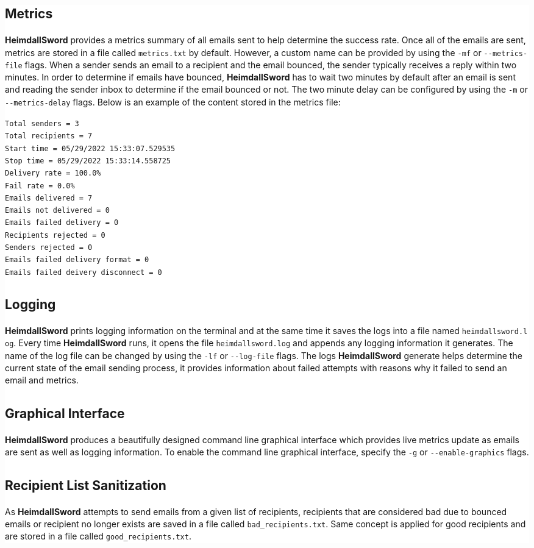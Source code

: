 
Metrics
-------

**HeimdallSword** provides a metrics summary of all emails sent to help determine the success rate. Once all of the emails are sent, metrics are stored in a file called `metrics.txt` by default. However, a custom name can be provided by using the `-mf` or `--metrics-file` flags. When a sender sends an email to a recipient and the email bounced, the sender typically receives a reply within two minutes. In order to determine if emails have bounced, **HeimdallSword** has to wait two minutes by default after an email is sent and reading the sender inbox to determine if the email bounced or not. The two minute delay can be configured by using the `-m` or `--metrics-delay` flags. Below is an example of the content stored in the metrics file:

    Total senders = 3
    Total recipients = 7
    Start time = 05/29/2022 15:33:07.529535
    Stop time = 05/29/2022 15:33:14.558725
    Delivery rate = 100.0%
    Fail rate = 0.0%
    Emails delivered = 7
    Emails not delivered = 0
    Emails failed delivery = 0
    Recipients rejected = 0
    Senders rejected = 0
    Emails failed delivery format = 0
    Emails failed deivery disconnect = 0


Logging
-------

**HeimdallSword** prints logging information on the terminal and at the same time it saves the logs into a file named `heimdallsword.log`. Every time **HeimdallSword** runs, it opens the file `heimdallsword.log` and appends any logging information it generates. The name of the log file can be changed by using the `-lf` or `--log-file` flags. The logs **HeimdallSword** generate helps determine the current state of the email sending process, it provides information about failed attempts with reasons why it failed to send an email and metrics. 


Graphical Interface
-------------------

**HeimdallSword** produces a beautifully designed command line graphical interface which provides live metrics update as emails are sent as well as logging information. To enable the command line graphical interface, specify the `-g` or `--enable-graphics` flags. 


Recipient List Sanitization
---------------------------

As **HeimdallSword** attempts to send emails from a given list of recipients, recipients that are considered bad due to bounced emails or recipient no longer exists are saved in a file called `bad_recipients.txt`. Same concept is applied for good recipients and are stored in a file called `good_recipients.txt`.
